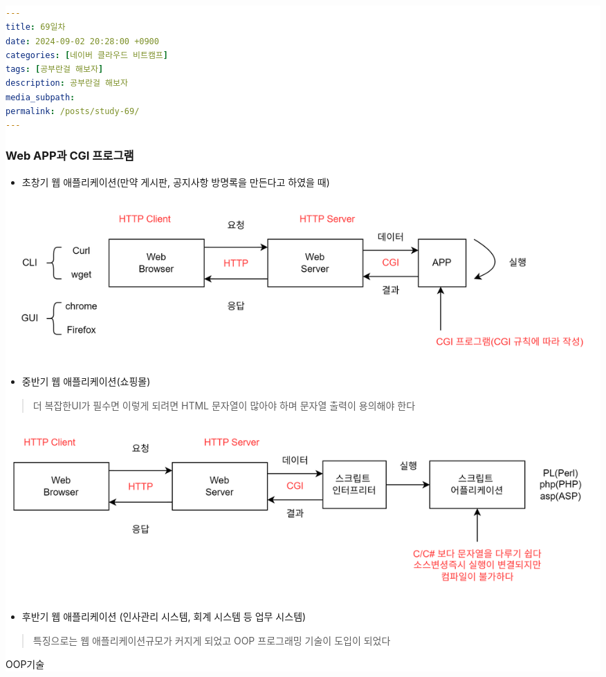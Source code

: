 ```yaml
---
title: 69일차
date: 2024-09-02 20:28:00 +0900
categories: [네이버 클라우드 비트캠프]
tags: [공부란걸 해보자]
description: 공부란걸 해보자
media_subpath:
permalink: /posts/study-69/
---
```


### Web APP과 CGI 프로그램

- 초창기 웹 애플리케이션(만약 게시판, 공지사항 방명록을 만든다고 하였을 때)

![image.png](/assets/img/0902/image1.png)

- 중반기 웹 애플리케이션(쇼핑몰)

> 더 복잡한UI가 필수면 이렇게 되려면 HTML 문자열이 많아야 하며 문자열 출력이 용의해야 한다

![image.png](/assets/img/0902/image2.png)

- 후반기 웹 애플리케이션 (인사관리 시스템, 회계 시스템 등 업무 시스템)

> 특징으로는 웹 애플리케이션규모가 커지게 되었고 OOP 프로그래밍 기술이 도입이 되었다

OOP기술
